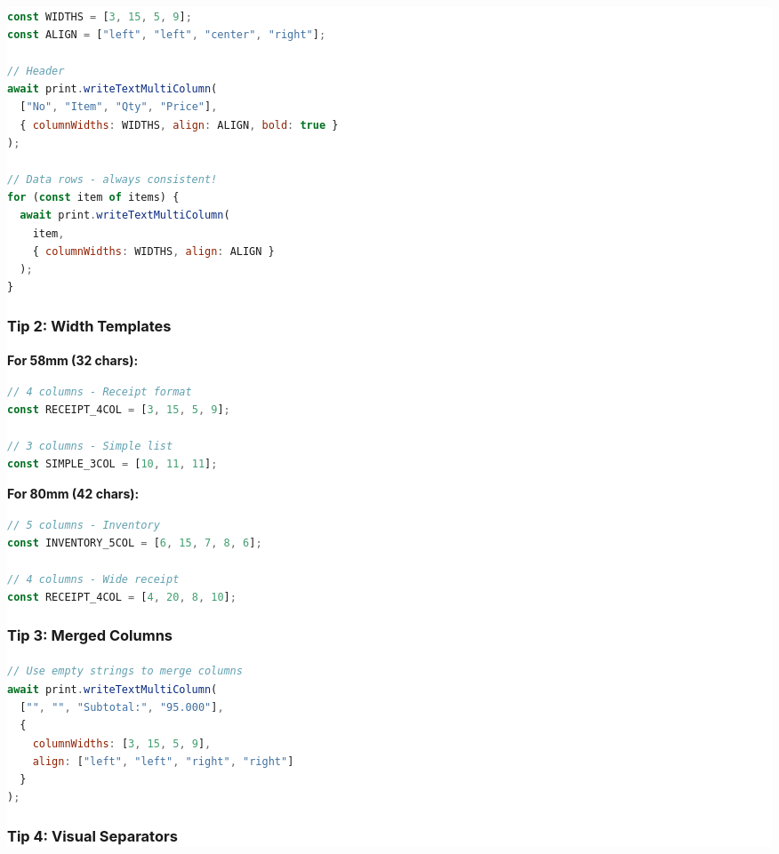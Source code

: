 ```javascript
const WIDTHS = [3, 15, 5, 9];
const ALIGN = ["left", "left", "center", "right"];

// Header
await print.writeTextMultiColumn(
  ["No", "Item", "Qty", "Price"],
  { columnWidths: WIDTHS, align: ALIGN, bold: true }
);

// Data rows - always consistent!
for (const item of items) {
  await print.writeTextMultiColumn(
    item,
    { columnWidths: WIDTHS, align: ALIGN }
  );
}
```

### Tip 2: Width Templates

**For 58mm (32 chars):**
```javascript
// 4 columns - Receipt format
const RECEIPT_4COL = [3, 15, 5, 9];

// 3 columns - Simple list
const SIMPLE_3COL = [10, 11, 11];
```

**For 80mm (42 chars):**
```javascript
// 5 columns - Inventory
const INVENTORY_5COL = [6, 15, 7, 8, 6];

// 4 columns - Wide receipt
const RECEIPT_4COL = [4, 20, 8, 10];
```

### Tip 3: Merged Columns

```javascript
// Use empty strings to merge columns
await print.writeTextMultiColumn(
  ["", "", "Subtotal:", "95.000"],
  {
    columnWidths: [3, 15, 5, 9],
    align: ["left", "left", "right", "right"]
  }
);
```

### Tip 4: Visual Separators
